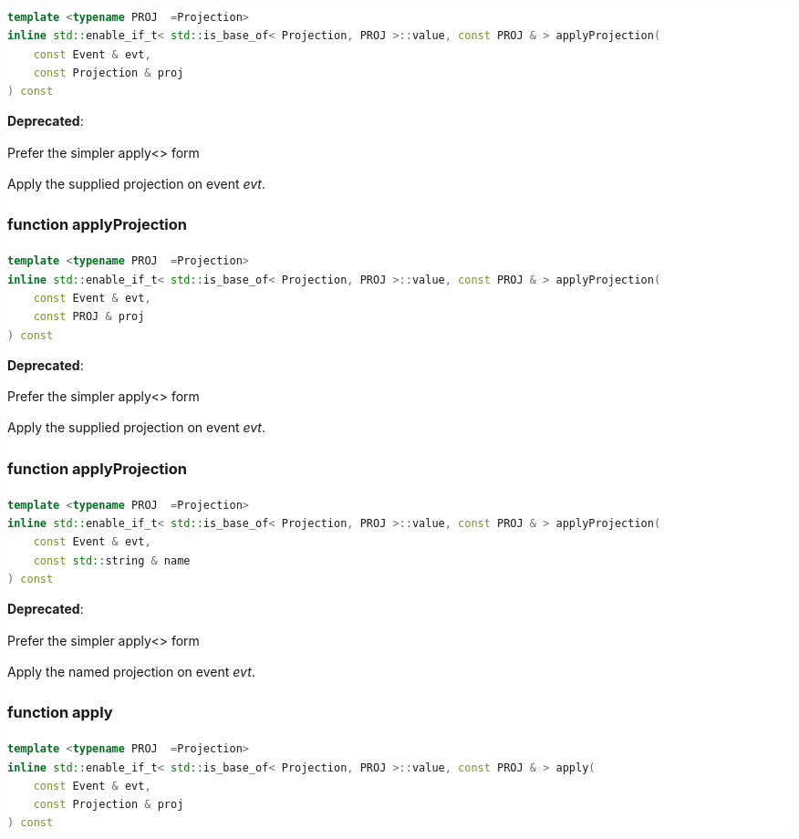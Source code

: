 ```cpp
template <typename PROJ  =Projection>
inline std::enable_if_t< std::is_base_of< Projection, PROJ >::value, const PROJ & > applyProjection(
    const Event & evt,
    const Projection & proj
) const
```


**Deprecated**: 

Prefer the simpler apply<> form 

Apply the supplied projection on event _evt_.


### function applyProjection

```cpp
template <typename PROJ  =Projection>
inline std::enable_if_t< std::is_base_of< Projection, PROJ >::value, const PROJ & > applyProjection(
    const Event & evt,
    const PROJ & proj
) const
```


**Deprecated**: 

Prefer the simpler apply<> form 

Apply the supplied projection on event _evt_.


### function applyProjection

```cpp
template <typename PROJ  =Projection>
inline std::enable_if_t< std::is_base_of< Projection, PROJ >::value, const PROJ & > applyProjection(
    const Event & evt,
    const std::string & name
) const
```


**Deprecated**: 

Prefer the simpler apply<> form 

Apply the named projection on event _evt_.


### function apply

```cpp
template <typename PROJ  =Projection>
inline std::enable_if_t< std::is_base_of< Projection, PROJ >::value, const PROJ & > apply(
    const Event & evt,
    const Projection & proj
) const
```
